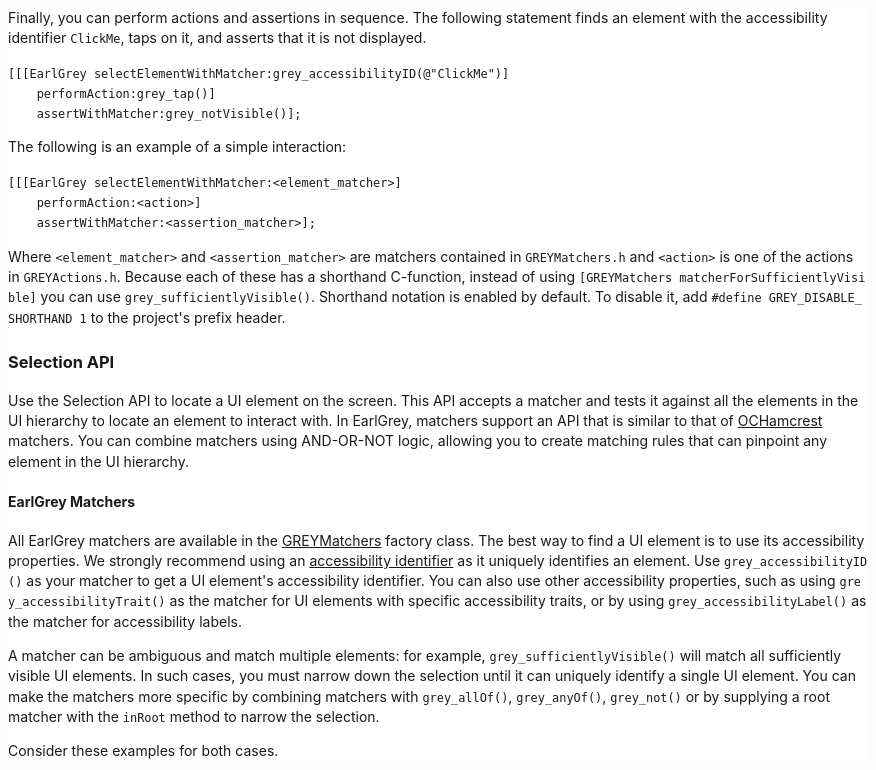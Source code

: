 Finally, you can perform actions and assertions in sequence. The following statement finds an element with
the accessibility identifier `ClickMe`, taps on it, and asserts that it is not displayed.


```objc
[[[EarlGrey selectElementWithMatcher:grey_accessibilityID(@"ClickMe")]
    performAction:grey_tap()]
    assertWithMatcher:grey_notVisible()];
```


The following is an example of a simple interaction:


```objc
[[[EarlGrey selectElementWithMatcher:<element_matcher>]
    performAction:<action>]
    assertWithMatcher:<assertion_matcher>];
```

Where `<element_matcher>` and `<assertion_matcher>` are matchers contained in `GREYMatchers.h` and
`<action>` is one of the actions in `GREYActions.h`. Because each of these has a shorthand
C-function, instead of using `[GREYMatchers matcherForSufficientlyVisible]` you can use
`grey_sufficientlyVisible()`. Shorthand notation is enabled by default. To disable it, add
`#define GREY_DISABLE_SHORTHAND 1` to the project's prefix header.

### Selection API

Use the Selection API to locate a UI element on the screen. This API accepts a matcher and tests it against all
the elements in the UI hierarchy to locate an element to interact with. In
EarlGrey, matchers support an API that is similar to that of [OCHamcrest](https://github.com/hamcrest/OCHamcrest)
matchers. You can combine matchers using AND-OR-NOT logic, allowing you to create matching rules
that can pinpoint any element in the UI hierarchy.

#### EarlGrey Matchers

All EarlGrey matchers are available in the [GREYMatchers](../EarlGrey/Matcher/GREYMatchers.m)
factory class. The best way to find a UI element is to use its accessibility properties. We
strongly recommend using an [accessibility identifier](https://developer.apple.com/library/ios/documentation/uikit/reference/UIAccessibilityIdentification_Protocol/Introduction/Introduction.html)
as it uniquely identifies an element. Use `grey_accessibilityID()` as your matcher to get a UI
element's accessibility identifier. You can also use other accessibility properties, such as using
`grey_accessibilityTrait()` as the matcher for UI elements with specific accessibility traits, or by using
`grey_accessibilityLabel()` as the matcher for accessibility labels.

A matcher can be ambiguous and match multiple elements: for example, `grey_sufficientlyVisible()`
will match all sufficiently visible UI elements. In such cases, you must narrow down the
selection until it can uniquely identify a single UI element. You can make the matchers more specific
by combining matchers with `grey_allOf()`, `grey_anyOf()`, `grey_not()`  or by supplying a root
matcher with the `inRoot` method to narrow the selection.

Consider these examples for both cases.
